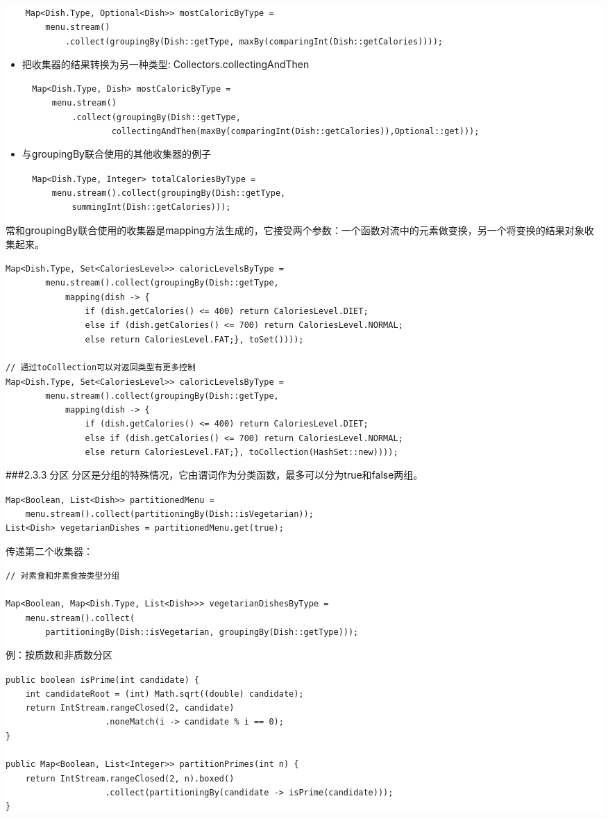 		Map<Dish.Type, Optional<Dish>> mostCaloricByType = 
			menu.stream()
				.collect(groupingBy(Dish::getType, maxBy(comparingInt(Dish::getCalories))));

* 把收集器的结果转换为另一种类型: Collectors.collectingAndThen
		
		Map<Dish.Type, Dish> mostCaloricByType = 
			menu.stream()
				.collect(groupingBy(Dish::getType,
						collectingAndThen(maxBy(comparingInt(Dish::getCalories)),Optional::get)));

* 与groupingBy联合使用的其他收集器的例子

		Map<Dish.Type, Integer> totalCaloriesByType = 
			menu.stream().collect(groupingBy(Dish::getType, 
				summingInt(Dish::getCalories)));

常和groupingBy联合使用的收集器是mapping方法生成的，它接受两个参数：一个函数对流中的元素做变换，另一个将变换的结果对象收集起来。

	Map<Dish.Type, Set<CaloriesLevel>> caloricLevelsByType = 
			menu.stream().collect(groupingBy(Dish::getType, 
				mapping(dish -> {
					if (dish.getCalories() <= 400) return CaloriesLevel.DIET;
					else if (dish.getCalories() <= 700) return CaloriesLevel.NORMAL;
					else return CaloriesLevel.FAT;}, toSet())));

	// 通过toCollection可以对返回类型有更多控制
	Map<Dish.Type, Set<CaloriesLevel>> caloricLevelsByType = 
			menu.stream().collect(groupingBy(Dish::getType, 
				mapping(dish -> {
					if (dish.getCalories() <= 400) return CaloriesLevel.DIET;
					else if (dish.getCalories() <= 700) return CaloriesLevel.NORMAL;
					else return CaloriesLevel.FAT;}, toCollection(HashSet::new))));

###2.3.3 分区
分区是分组的特殊情况，它由谓词作为分类函数，最多可以分为true和false两组。

	Map<Boolean, List<Dish>> partitionedMenu = 
		menu.stream().collect(partitioningBy(Dish::isVegetarian));
	List<Dish> vegetarianDishes = partitionedMenu.get(true);

传递第二个收集器：

	// 对素食和非素食按类型分组
	
	Map<Boolean, Map<Dish.Type, List<Dish>>> vegetarianDishesByType = 
		menu.stream().collect(
			partitioningBy(Dish::isVegetarian, groupingBy(Dish::getType)));

例：按质数和非质数分区

	public boolean isPrime(int candidate) {
		int candidateRoot = (int) Math.sqrt((double) candidate);
		return IntStream.rangeClosed(2, candidate)
						.noneMatch(i -> candidate % i == 0);
	}

	public Map<Boolean, List<Integer>> partitionPrimes(int n) {
		return IntStream.rangeClosed(2, n).boxed()
						.collect(partitioningBy(candidate -> isPrime(candidate)));
	}
